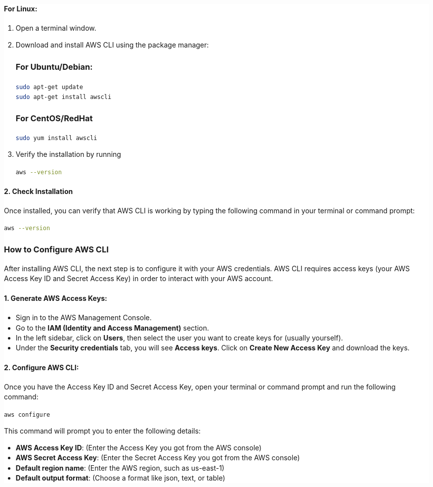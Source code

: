 #### For Linux:

1. Open a terminal window.
2. Download and install AWS CLI using the package manager:

   ### For Ubuntu/Debian:
   ```bash
   sudo apt-get update
   sudo apt-get install awscli
   ```

   ### For CentOS/RedHat
   ```bash
   sudo yum install awscli
   ```

3. Verify the installation by running
   ```bash
   aws --version
   ```

#### 2. Check Installation

Once installed, you can verify that AWS CLI is working by typing the following command in your terminal or command prompt:

```bash
aws --version
```
### How to Configure AWS CLI

After installing AWS CLI, the next step is to configure it with your AWS credentials. AWS CLI requires access keys (your AWS Access Key ID and Secret Access Key) in order to interact with your AWS account.

#### 1. Generate AWS Access Keys:
- Sign in to the AWS Management Console.
- Go to the **IAM (Identity and Access Management)** section.
- In the left sidebar, click on **Users**, then select the user you want to create keys for (usually yourself).
- Under the **Security credentials** tab, you will see **Access keys**. Click on **Create New Access Key** and download the keys.

#### 2. Configure AWS CLI:
Once you have the Access Key ID and Secret Access Key, open your terminal or command prompt and run the following command:

```bash
aws configure
```

This command will prompt you to enter the following details:

- **AWS Access Key ID**: (Enter the Access Key you got from the AWS console)
- **AWS Secret Access Key**: (Enter the Secret Access Key you got from the AWS console)
- **Default region name**: (Enter the AWS region, such as us-east-1)
- **Default output format**: (Choose a format like json, text, or table)
